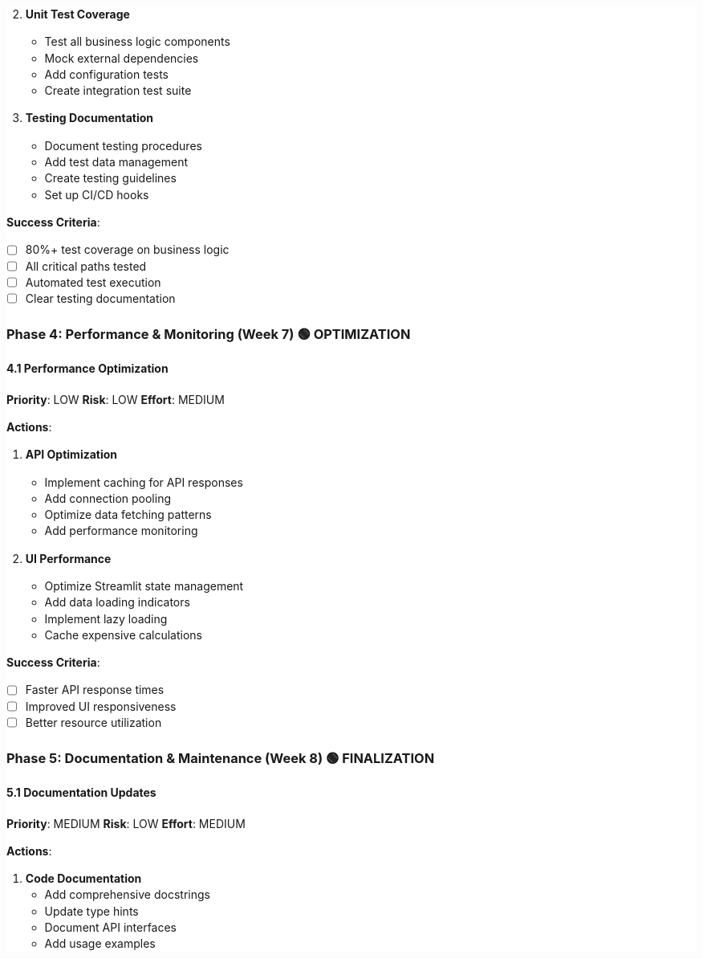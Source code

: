 2. **Unit Test Coverage**
   - Test all business logic components
   - Mock external dependencies
   - Add configuration tests
   - Create integration test suite

3. **Testing Documentation**
   - Document testing procedures
   - Add test data management
   - Create testing guidelines
   - Set up CI/CD hooks

**Success Criteria**:
- [ ] 80%+ test coverage on business logic
- [ ] All critical paths tested
- [ ] Automated test execution
- [ ] Clear testing documentation

### Phase 4: Performance & Monitoring (Week 7) 🟢 OPTIMIZATION

#### 4.1 Performance Optimization
**Priority**: LOW
**Risk**: LOW
**Effort**: MEDIUM

**Actions**:
1. **API Optimization**
   - Implement caching for API responses
   - Add connection pooling
   - Optimize data fetching patterns
   - Add performance monitoring

2. **UI Performance**
   - Optimize Streamlit state management
   - Add data loading indicators
   - Implement lazy loading
   - Cache expensive calculations

**Success Criteria**:
- [ ] Faster API response times
- [ ] Improved UI responsiveness
- [ ] Better resource utilization

### Phase 5: Documentation & Maintenance (Week 8) 🟢 FINALIZATION

#### 5.1 Documentation Updates
**Priority**: MEDIUM
**Risk**: LOW
**Effort**: MEDIUM

**Actions**:
1. **Code Documentation**
   - Add comprehensive docstrings
   - Update type hints
   - Document API interfaces
   - Add usage examples
